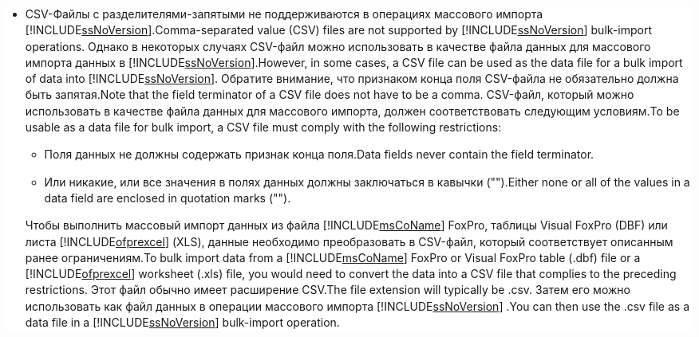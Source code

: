 -   <span data-ttu-id="43280-129">CSV-Файлы с разделителями-запятыми не поддерживаются в операциях массового импорта [!INCLUDE[ssNoVersion](../../includes/ssnoversion-md.md)].</span><span class="sxs-lookup"><span data-stu-id="43280-129">Comma-separated value (CSV) files are not supported by [!INCLUDE[ssNoVersion](../../includes/ssnoversion-md.md)] bulk-import operations.</span></span> <span data-ttu-id="43280-130">Однако в некоторых случаях CSV-файл можно использовать в качестве файла данных для массового импорта данных в [!INCLUDE[ssNoVersion](../../includes/ssnoversion-md.md)].</span><span class="sxs-lookup"><span data-stu-id="43280-130">However, in some cases, a CSV file can be used as the data file for a bulk import of data into [!INCLUDE[ssNoVersion](../../includes/ssnoversion-md.md)].</span></span> <span data-ttu-id="43280-131">Обратите внимание, что признаком конца поля CSV-файла не обязательно должна быть запятая.</span><span class="sxs-lookup"><span data-stu-id="43280-131">Note that the field terminator of a CSV file does not have to be a comma.</span></span> <span data-ttu-id="43280-132">CSV-файл, который можно использовать в качестве файла данных для массового импорта, должен соответствовать следующим условиям.</span><span class="sxs-lookup"><span data-stu-id="43280-132">To be usable as a data file for bulk import, a CSV file must comply with the following restrictions:</span></span>  
  
    -   <span data-ttu-id="43280-133">Поля данных не должны содержать признак конца поля.</span><span class="sxs-lookup"><span data-stu-id="43280-133">Data fields never contain the field terminator.</span></span>  
  
    -   <span data-ttu-id="43280-134">Или никакие, или все значения в полях данных должны заключаться в кавычки ("").</span><span class="sxs-lookup"><span data-stu-id="43280-134">Either none or all of the values in a data field are enclosed in quotation marks ("").</span></span>  
  
     <span data-ttu-id="43280-135">Чтобы выполнить массовый импорт данных из файла [!INCLUDE[msCoName](../../includes/msconame-md.md)] FoxPro, таблицы Visual FoxPro (DBF) или листа [!INCLUDE[ofprexcel](../../includes/ofprexcel-md.md)] (XLS), данные необходимо преобразовать в CSV-файл, который соответствует описанным ранее ограничениям.</span><span class="sxs-lookup"><span data-stu-id="43280-135">To bulk import data from a [!INCLUDE[msCoName](../../includes/msconame-md.md)] FoxPro or Visual FoxPro table (.dbf) file or a [!INCLUDE[ofprexcel](../../includes/ofprexcel-md.md)] worksheet (.xls) file, you would need to convert the data into a CSV file that complies to the preceding restrictions.</span></span> <span data-ttu-id="43280-136">Этот файл обычно имеет расширение CSV.</span><span class="sxs-lookup"><span data-stu-id="43280-136">The file extension will typically be .csv.</span></span> <span data-ttu-id="43280-137">Затем его можно использовать как файл данных в операции массового импорта [!INCLUDE[ssNoVersion](../../includes/ssnoversion-md.md)] .</span><span class="sxs-lookup"><span data-stu-id="43280-137">You can then use the .csv file as a data file in a [!INCLUDE[ssNoVersion](../../includes/ssnoversion-md.md)] bulk-import operation.</span></span>  
  